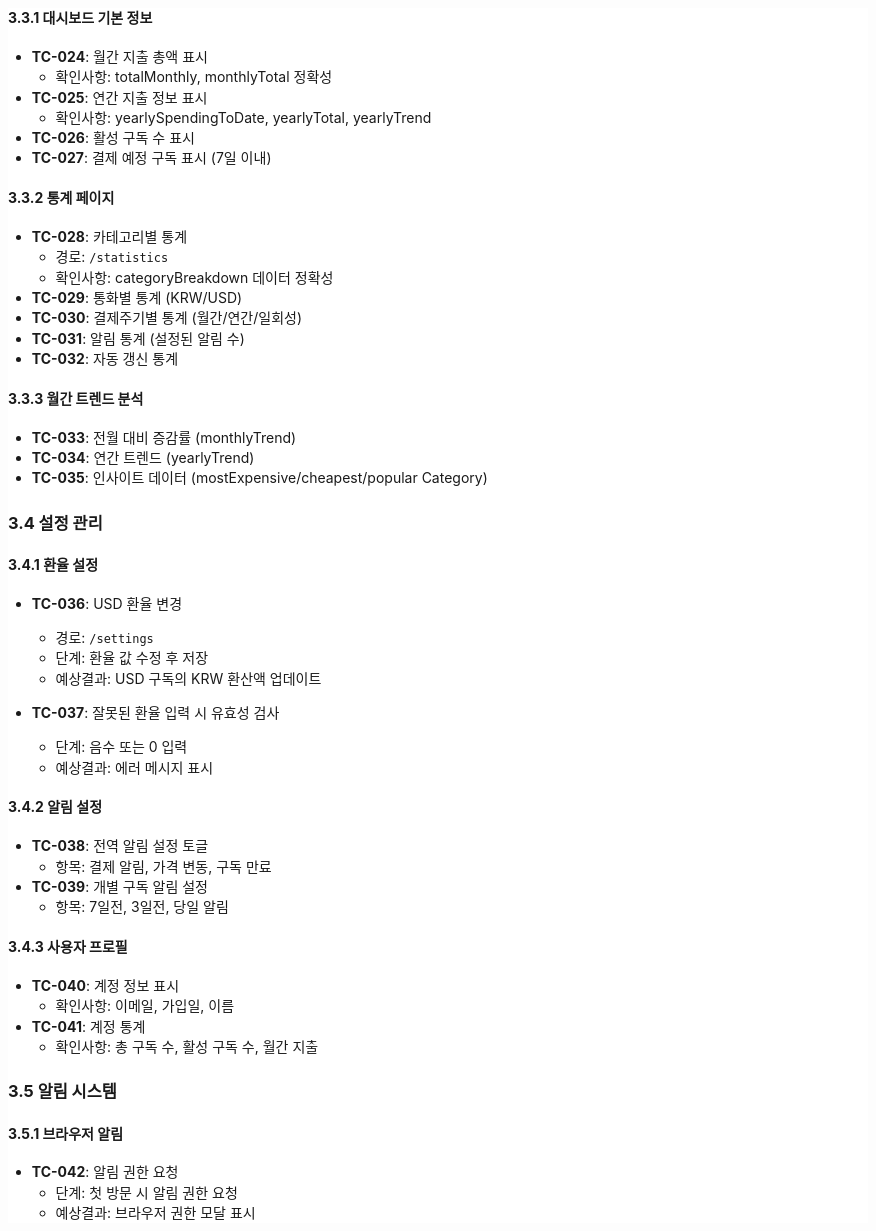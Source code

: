 #### 3.3.1 대시보드 기본 정보
- **TC-024**: 월간 지출 총액 표시
  - 확인사항: totalMonthly, monthlyTotal 정확성
- **TC-025**: 연간 지출 정보 표시
  - 확인사항: yearlySpendingToDate, yearlyTotal, yearlyTrend
- **TC-026**: 활성 구독 수 표시
- **TC-027**: 결제 예정 구독 표시 (7일 이내)

#### 3.3.2 통계 페이지
- **TC-028**: 카테고리별 통계
  - 경로: `/statistics`
  - 확인사항: categoryBreakdown 데이터 정확성
- **TC-029**: 통화별 통계 (KRW/USD)
- **TC-030**: 결제주기별 통계 (월간/연간/일회성)
- **TC-031**: 알림 통계 (설정된 알림 수)
- **TC-032**: 자동 갱신 통계

#### 3.3.3 월간 트렌드 분석
- **TC-033**: 전월 대비 증감률 (monthlyTrend)
- **TC-034**: 연간 트렌드 (yearlyTrend)
- **TC-035**: 인사이트 데이터 (mostExpensive/cheapest/popular Category)

### 3.4 설정 관리

#### 3.4.1 환율 설정
- **TC-036**: USD 환율 변경
  - 경로: `/settings`
  - 단계: 환율 값 수정 후 저장
  - 예상결과: USD 구독의 KRW 환산액 업데이트

- **TC-037**: 잘못된 환율 입력 시 유효성 검사
  - 단계: 음수 또는 0 입력
  - 예상결과: 에러 메시지 표시

#### 3.4.2 알림 설정
- **TC-038**: 전역 알림 설정 토글
  - 항목: 결제 알림, 가격 변동, 구독 만료
- **TC-039**: 개별 구독 알림 설정
  - 항목: 7일전, 3일전, 당일 알림

#### 3.4.3 사용자 프로필
- **TC-040**: 계정 정보 표시
  - 확인사항: 이메일, 가입일, 이름
- **TC-041**: 계정 통계
  - 확인사항: 총 구독 수, 활성 구독 수, 월간 지출

### 3.5 알림 시스템

#### 3.5.1 브라우저 알림
- **TC-042**: 알림 권한 요청
  - 단계: 첫 방문 시 알림 권한 요청
  - 예상결과: 브라우저 권한 모달 표시
